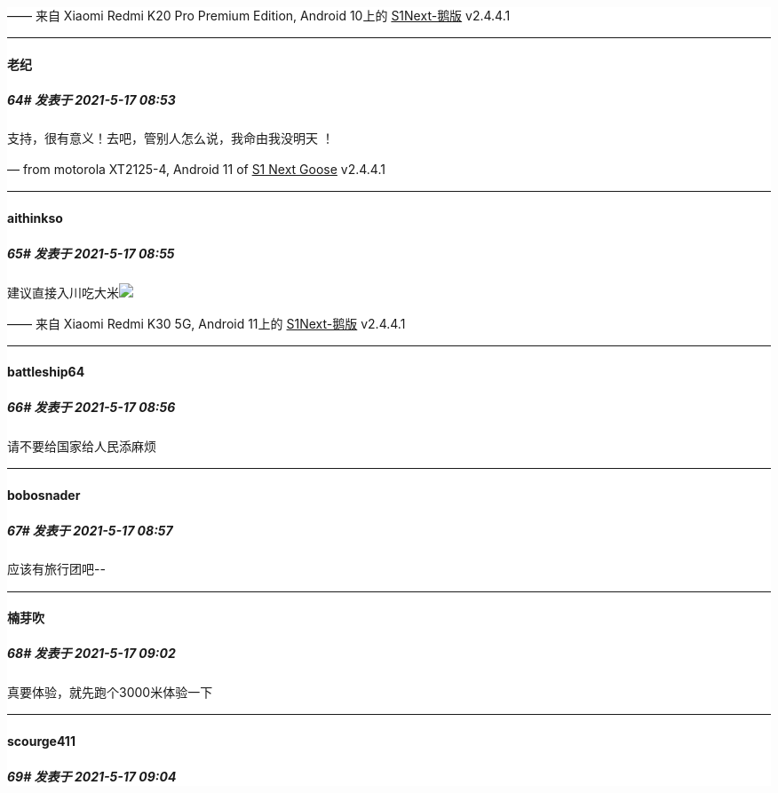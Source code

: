 —— 来自 Xiaomi Redmi K20 Pro Premium Edition, Android 10上的 [S1Next-鹅版](https://github.com/ykrank/S1-Next/releases) v2.4.4.1


*****

####  老纪  
##### 64#       发表于 2021-5-17 08:53


支持，很有意义！去吧，管别人怎么说，我命由我没明天 ！

— from motorola XT2125-4, Android 11 of [S1 Next Goose](https://pan.baidu.com/s/1mi43uRm) v2.4.4.1


*****

####  aithinkso  
##### 65#       发表于 2021-5-17 08:55


建议直接入川吃大米<img src="https://static.saraba1st.com/image/smiley/face2017/067.png" referrerpolicy="no-referrer">

—— 来自 Xiaomi Redmi K30 5G, Android 11上的 [S1Next-鹅版](https://github.com/ykrank/S1-Next/releases) v2.4.4.1


*****

####  battleship64  
##### 66#       发表于 2021-5-17 08:56


请不要给国家给人民添麻烦


*****

####  bobosnader  
##### 67#       发表于 2021-5-17 08:57


应该有旅行团吧--


*****

####  楠芽吹  
##### 68#       发表于 2021-5-17 09:02


真要体验，就先跑个3000米体验一下


*****

####  scourge411  
##### 69#       发表于 2021-5-17 09:04

